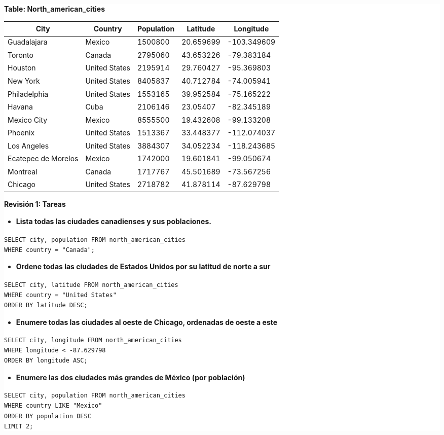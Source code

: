**Table: North_american_cities**

| **City**            | **Country**   | **Population** | **Latitude** | **Longitude** |
| ------------------- | ------------- | -------------- | ------------ | ------------- |
| Guadalajara         | Mexico        | 1500800        | 20.659699    | -103.349609   |
| Toronto             | Canada        | 2795060        | 43.653226    | -79.383184    |
| Houston             | United States | 2195914        | 29.760427    | -95.369803    |
| New York            | United States | 8405837        | 40.712784    | -74.005941    |
| Philadelphia        | United States | 1553165        | 39.952584    | -75.165222    |
| Havana              | Cuba          | 2106146        | 23.05407     | -82.345189    |
| Mexico City         | Mexico        | 8555500        | 19.432608    | -99.133208    |
| Phoenix             | United States | 1513367        | 33.448377    | -112.074037   |
| Los Angeles         | United States | 3884307        | 34.052234    | -118.243685   |
| Ecatepec de Morelos | Mexico        | 1742000        | 19.601841    | -99.050674    |
| Montreal            | Canada        | 1717767        | 45.501689    | -73.567256    |
| Chicago             | United States | 2718782        | 41.878114    | -87.629798    |

**Revisión 1: Tareas**

- **Lista todas las ciudades canadienses y sus poblaciones.**

```
SELECT city, population FROM north_american_cities
WHERE country = "Canada";
```

- **Ordene todas las ciudades de Estados Unidos por su latitud de norte a sur**

```
SELECT city, latitude FROM north_american_cities
WHERE country = "United States"
ORDER BY latitude DESC;
```

- **Enumere todas las ciudades al oeste de Chicago, ordenadas de oeste a este**

```
SELECT city, longitude FROM north_american_cities
WHERE longitude < -87.629798
ORDER BY longitude ASC;
```

- **Enumere las dos ciudades más grandes de México (por población)**

```
SELECT city, population FROM north_american_cities
WHERE country LIKE "Mexico"
ORDER BY population DESC
LIMIT 2;
```
